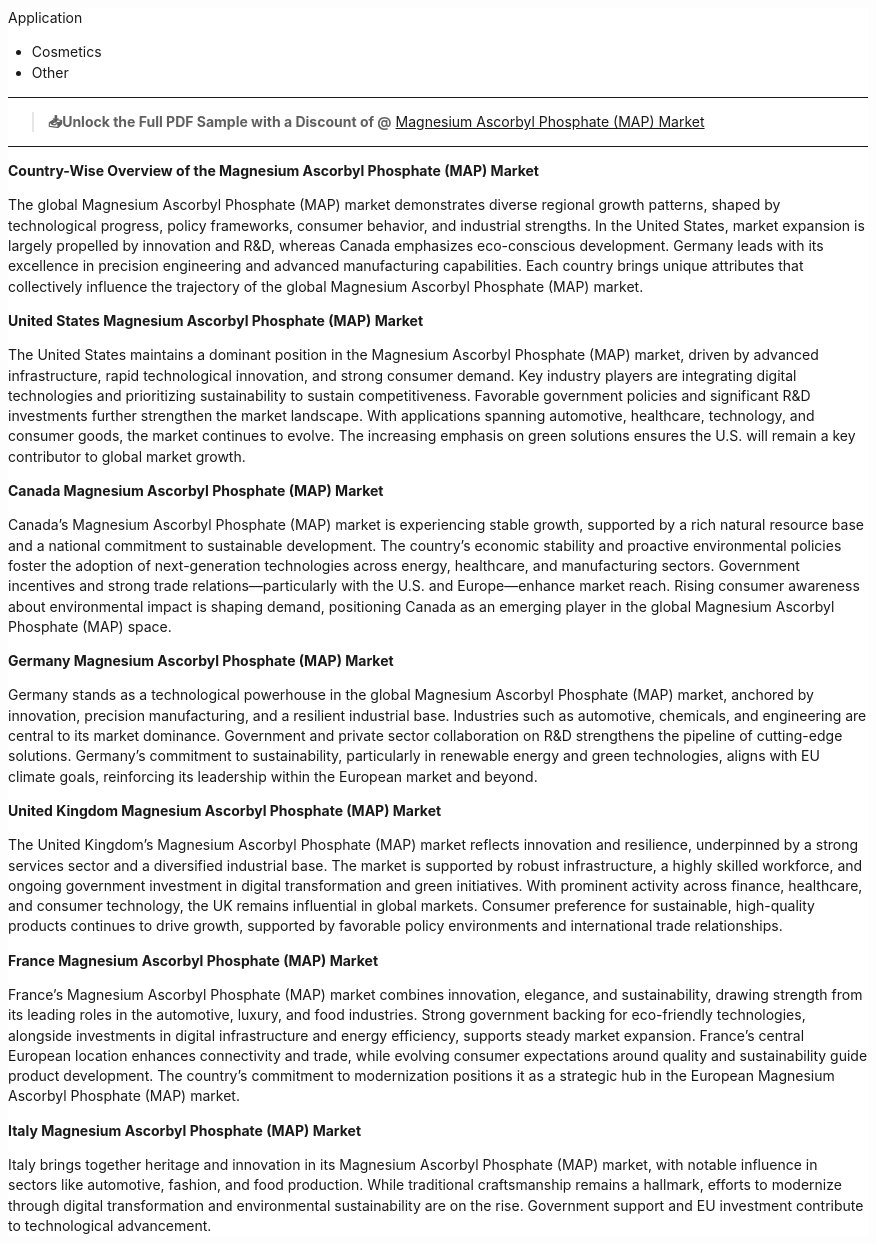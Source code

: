 Application</h3><ul><li>Cosmetics</li><li>Other</li></ul></p><hr /><blockquote><p><strong>📥Unlock the Full PDF Sample with a Discount of @</strong> <a href="https://www.marketresearchintellect.com/ask-for-discount/?rid=954685&amp;utm_source=Github-April&amp;utm_medium=049">Magnesium Ascorbyl Phosphate (MAP) Market</a></p></blockquote><hr /><p class="" data-start="217" data-end="261"><strong data-start="217" data-end="261">Country-Wise Overview of the Magnesium Ascorbyl Phosphate (MAP) Market</strong></p><p class="" data-start="263" data-end="774">The global Magnesium Ascorbyl Phosphate (MAP) market demonstrates diverse regional growth patterns, shaped by technological progress, policy frameworks, consumer behavior, and industrial strengths. In the United States, market expansion is largely propelled by innovation and R&amp;D, whereas Canada emphasizes eco-conscious development. Germany leads with its excellence in precision engineering and advanced manufacturing capabilities. Each country brings unique attributes that collectively influence the trajectory of the global Magnesium Ascorbyl Phosphate (MAP) market.</p><p class="" data-start="776" data-end="1421"><strong data-start="776" data-end="805">United States Magnesium Ascorbyl Phosphate (MAP) Market</strong></p><p class="" data-start="776" data-end="1421">The United States maintains a dominant position in the Magnesium Ascorbyl Phosphate (MAP) market, driven by advanced infrastructure, rapid technological innovation, and strong consumer demand. Key industry players are integrating digital technologies and prioritizing sustainability to sustain competitiveness. Favorable government policies and significant R&amp;D investments further strengthen the market landscape. With applications spanning automotive, healthcare, technology, and consumer goods, the market continues to evolve. The increasing emphasis on green solutions ensures the U.S. will remain a key contributor to global market growth.</p><p class="" data-start="1423" data-end="2019"><strong data-start="1423" data-end="1445">Canada Magnesium Ascorbyl Phosphate (MAP) Market</strong></p><p class="" data-start="1423" data-end="2019">Canada&rsquo;s Magnesium Ascorbyl Phosphate (MAP) market is experiencing stable growth, supported by a rich natural resource base and a national commitment to sustainable development. The country&rsquo;s economic stability and proactive environmental policies foster the adoption of next-generation technologies across energy, healthcare, and manufacturing sectors. Government incentives and strong trade relations&mdash;particularly with the U.S. and Europe&mdash;enhance market reach. Rising consumer awareness about environmental impact is shaping demand, positioning Canada as an emerging player in the global Magnesium Ascorbyl Phosphate (MAP) space.</p><p class="" data-start="2021" data-end="2591"><strong data-start="2021" data-end="2044">Germany Magnesium Ascorbyl Phosphate (MAP) Market</strong></p><p class="" data-start="2021" data-end="2591">Germany stands as a technological powerhouse in the global Magnesium Ascorbyl Phosphate (MAP) market, anchored by innovation, precision manufacturing, and a resilient industrial base. Industries such as automotive, chemicals, and engineering are central to its market dominance. Government and private sector collaboration on R&amp;D strengthens the pipeline of cutting-edge solutions. Germany&rsquo;s commitment to sustainability, particularly in renewable energy and green technologies, aligns with EU climate goals, reinforcing its leadership within the European market and beyond.</p><p class="" data-start="2593" data-end="3221"><strong data-start="2593" data-end="2623">United Kingdom Magnesium Ascorbyl Phosphate (MAP) Market</strong></p><p class="" data-start="2593" data-end="3221">The United Kingdom&rsquo;s Magnesium Ascorbyl Phosphate (MAP) market reflects innovation and resilience, underpinned by a strong services sector and a diversified industrial base. The market is supported by robust infrastructure, a highly skilled workforce, and ongoing government investment in digital transformation and green initiatives. With prominent activity across finance, healthcare, and consumer technology, the UK remains influential in global markets. Consumer preference for sustainable, high-quality products continues to drive growth, supported by favorable policy environments and international trade relationships.</p><p class="" data-start="3223" data-end="3838"><strong data-start="3223" data-end="3245">France Magnesium Ascorbyl Phosphate (MAP) Market</strong></p><p class="" data-start="3223" data-end="3838">France&rsquo;s Magnesium Ascorbyl Phosphate (MAP) market combines innovation, elegance, and sustainability, drawing strength from its leading roles in the automotive, luxury, and food industries. Strong government backing for eco-friendly technologies, alongside investments in digital infrastructure and energy efficiency, supports steady market expansion. France&rsquo;s central European location enhances connectivity and trade, while evolving consumer expectations around quality and sustainability guide product development. The country&rsquo;s commitment to modernization positions it as a strategic hub in the European Magnesium Ascorbyl Phosphate (MAP) market.</p><p class="" data-start="3840" data-end="4422"><strong data-start="3840" data-end="3861">Italy Magnesium Ascorbyl Phosphate (MAP) Market</strong></p><p class="" data-start="3840" data-end="4422">Italy brings together heritage and innovation in its Magnesium Ascorbyl Phosphate (MAP) market, with notable influence in sectors like automotive, fashion, and food production. While traditional craftsmanship remains a hallmark, efforts to modernize through digital transformation and environmental sustainability are on the rise. Government support and EU investment contribute to technological advancement.